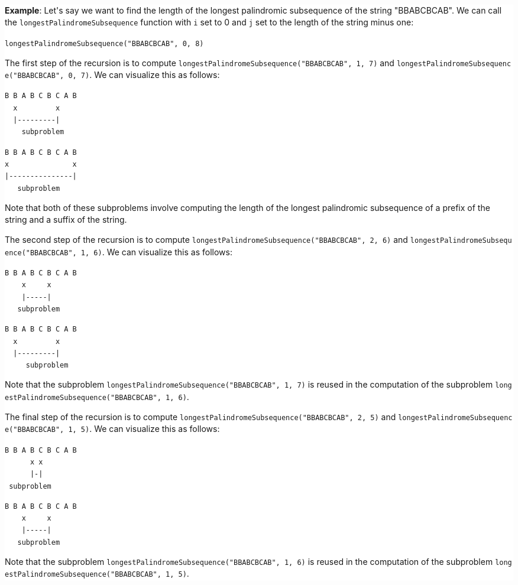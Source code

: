 **Example**: Let's say we want to find the length of the longest palindromic subsequence of the string "BBABCBCAB". We can call the `longestPalindromeSubsequence` function with `i` set to 0 and `j` set to the length of the string minus one:

```
longestPalindromeSubsequence("BBABCBCAB", 0, 8)
```
The first step of the recursion is to compute `longestPalindromeSubsequence("BBABCBCAB", 1, 7)` and `longestPalindromeSubsequence("BBABCBCAB", 0, 7)`. We can visualize this as follows:

```
B B A B C B C A B
  x         x
  |---------|
    subproblem
```

```
B B A B C B C A B
x               x
|---------------|
   subproblem
```
Note that both of these subproblems involve computing the length of the longest palindromic subsequence of a prefix of the string and a suffix of the string.

The second step of the recursion is to compute `longestPalindromeSubsequence("BBABCBCAB", 2, 6)` and `longestPalindromeSubsequence("BBABCBCAB", 1, 6)`. We can visualize this as follows:

```
B B A B C B C A B
    x     x
    |-----|
   subproblem

```

```
B B A B C B C A B
  x         x
  |---------|
     subproblem
```
Note that the subproblem `longestPalindromeSubsequence("BBABCBCAB", 1, 7)` is reused in the computation of the subproblem `longestPalindromeSubsequence("BBABCBCAB", 1, 6)`.

The final step of the recursion is to compute `longestPalindromeSubsequence("BBABCBCAB", 2, 5)` and `longestPalindromeSubsequence("BBABCBCAB", 1, 5)`. We can visualize this as follows:

```
B B A B C B C A B
      x x
      |-|
 subproblem
```

```
B B A B C B C A B
    x     x
    |-----|
   subproblem
```
Note that the subproblem `longestPalindromeSubsequence("BBABCBCAB", 1, 6)` is reused in the computation of the subproblem `longestPalindromeSubsequence("BBABCBCAB", 1, 5)`.
